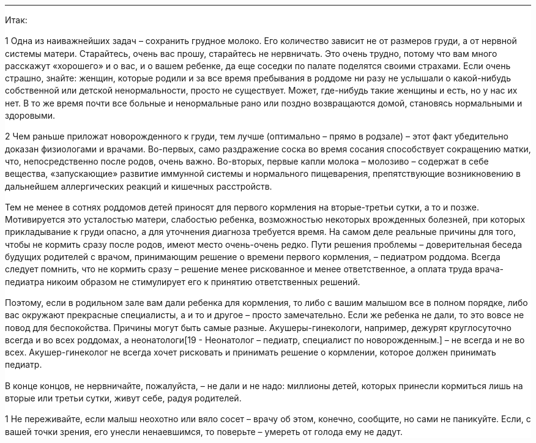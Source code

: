 ------------------------------------------------------------------------

Итак:

1 Одна из наиважнейших задач – сохранить грудное молоко. Его количество
зависит не от размеров груди, а от нервной системы матери. Старайтесь,
очень вас прошу, старайтесь не нервничать. Это очень трудно, потому что
вам много расскажут «хорошего» и о вас, и о вашем ребенке, да еще
соседки по палате поделятся своими страхами. Если очень страшно, знайте:
женщин, которые родили и за все время пребывания в роддоме ни разу не
услышали о какой-нибудь собственной или детской ненормальности, просто
не существует. Может, где-нибудь такие женщины и есть, но у нас их нет.
В то же время почти все больные и ненормальные рано или поздно
возвращаются домой, становясь нормальными и здоровыми.

2 Чем раньше приложат новорожденного к груди, тем лучше (оптимально –
прямо в родзале) – этот факт убедительно доказан физиологами и врачами.
Во-первых, само раздражение соска во время сосания способствует
сокращению матки, что, непосредственно после родов, очень важно.
Во-вторых, первые капли молока – молозиво – содержат в себе вещества,
«запускающие» развитие иммунной системы и нормального пищеварения,
препятствующие возникновению в дальнейшем аллергических реакций и
кишечных расстройств.

Тем не менее в сотнях роддомов детей приносят для первого кормления на
вторые-третьи сутки, а то и позже. Мотивируется это усталостью матери,
слабостью ребенка, возможностью некоторых врожденных болезней, при
которых прикладывание к груди опасно, а для уточнения диагноза требуется
время. На самом деле реальные причины для того, чтобы не кормить сразу
после родов, имеют место очень-очень редко. Пути решения проблемы –
доверительная беседа будущих родителей с врачом, принимающим решение о
времени первого кормления, – педиатром роддома. Всегда следует помнить,
что не кормить сразу – решение менее рискованное и менее ответственное,
а оплата труда врача-педиатра никоим образом не стимулирует его к
принятию ответственных решений.

Поэтому, если в родильном зале вам дали ребенка для кормления, то либо с
вашим малышом все в полном порядке, либо вас окружают прекрасные
специалисты, а и то и другое – просто замечательно. Если же ребенка не
дали, то это вовсе не повод для беспокойства. Причины могут быть самые
разные. Акушеры-гинекологи, например, дежурят круглосуточно всегда и во
всех роддомах, а неонатологи\[19 - Неонатолог – педиатр, специалист по
новорожденным.\] – не всегда и не во всех. Акушер-гинеколог не всегда
хочет рисковать и принимать решение о кормлении, которое должен
принимать педиатр.

В конце концов, не нервничайте, пожалуйста, – не дали и не надо:
миллионы детей, которых принесли кормиться лишь на вторые или третьи
сутки, живут себе, радуя родителей.

1 Не переживайте, если малыш неохотно или вяло сосет – врачу об этом,
конечно, сообщите, но сами не паникуйте. Если, с вашей точки зрения, его
унесли ненаевшимся, то поверьте – умереть от голода ему не дадут.
